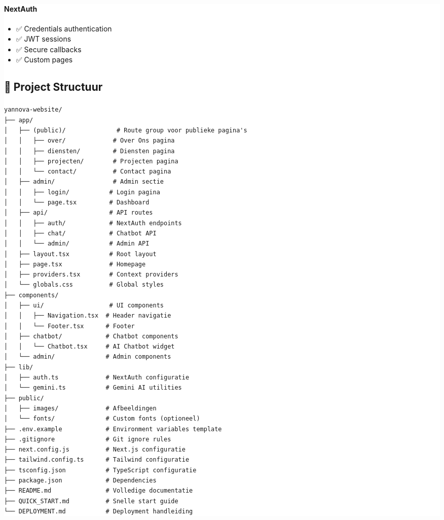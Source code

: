 #### NextAuth
- ✅ Credentials authentication
- ✅ JWT sessions
- ✅ Secure callbacks
- ✅ Custom pages

## 📁 Project Structuur

```
yannova-website/
├── app/
│   ├── (public)/              # Route group voor publieke pagina's
│   │   ├── over/             # Over Ons pagina
│   │   ├── diensten/         # Diensten pagina
│   │   ├── projecten/        # Projecten pagina
│   │   └── contact/          # Contact pagina
│   ├── admin/                # Admin sectie
│   │   ├── login/           # Login pagina
│   │   └── page.tsx         # Dashboard
│   ├── api/                 # API routes
│   │   ├── auth/            # NextAuth endpoints
│   │   ├── chat/            # Chatbot API
│   │   └── admin/           # Admin API
│   ├── layout.tsx           # Root layout
│   ├── page.tsx             # Homepage
│   ├── providers.tsx        # Context providers
│   └── globals.css          # Global styles
├── components/
│   ├── ui/                  # UI components
│   │   ├── Navigation.tsx  # Header navigatie
│   │   └── Footer.tsx      # Footer
│   ├── chatbot/            # Chatbot components
│   │   └── Chatbot.tsx     # AI Chatbot widget
│   └── admin/              # Admin components
├── lib/
│   ├── auth.ts             # NextAuth configuratie
│   └── gemini.ts           # Gemini AI utilities
├── public/
│   ├── images/             # Afbeeldingen
│   └── fonts/              # Custom fonts (optioneel)
├── .env.example            # Environment variables template
├── .gitignore              # Git ignore rules
├── next.config.js          # Next.js configuratie
├── tailwind.config.ts      # Tailwind configuratie
├── tsconfig.json           # TypeScript configuratie
├── package.json            # Dependencies
├── README.md               # Volledige documentatie
├── QUICK_START.md          # Snelle start guide
└── DEPLOYMENT.md           # Deployment handleiding
```
